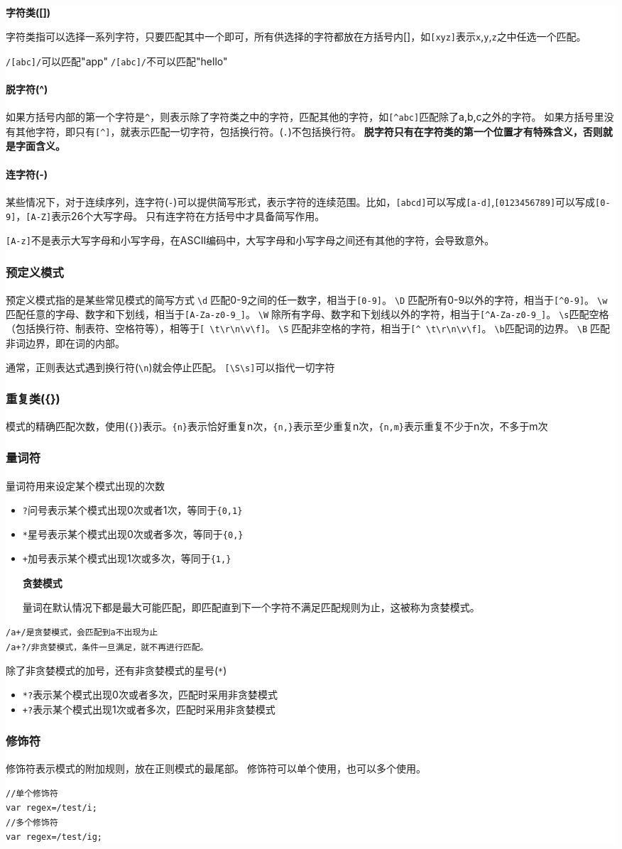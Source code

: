   **字符类\(\[\]\)**

  字符类指可以选择一系列字符，只要匹配其中一个即可，所有供选择的字符都放在方括号内\[\]，如`[xyz]`表示`x`,`y`,`z`之中任选一个匹配。

`/[abc]/`可以匹配"app" `/[abc]/`不可以匹配"hello"

#### 脱字符\(^\)

如果方括号内部的第一个字符是`^`，则表示除了字符类之中的字符，匹配其他的字符，如`[^abc]`匹配除了a,b,c之外的字符。 如果方括号里没有其他字符，即只有`[^]`，就表示匹配一切字符，包括换行符。\(`.`\)不包括换行符。 **脱字符只有在字符类的第一个位置才有特殊含义，否则就是字面含义。**

#### 连字符\(-\)

某些情况下，对于连续序列，连字符\(`-`\)可以提供简写形式，表示字符的连续范围。比如，`[abcd]`可以写成`[a-d]`,`[0123456789]`可以写成`[0-9]`，`[A-Z]`表示26个大写字母。 只有连字符在方括号中才具备简写作用。

`[A-z]`不是表示大写字母和小写字母，在ASCII编码中，大写字母和小写字母之间还有其他的字符，会导致意外。

### 预定义模式

预定义模式指的是某些常见模式的简写方式 `\d` 匹配0-9之间的任一数字，相当于`[0-9]`。 `\D` 匹配所有0-9以外的字符，相当于`[^0-9]`。 `\w`匹配任意的字母、数字和下划线，相当于`[A-Za-z0-9_]`。 `\W` 除所有字母、数字和下划线以外的字符，相当于`[^A-Za-z0-9_]`。 `\s`匹配空格（包括换行符、制表符、空格符等），相等于`[ \t\r\n\v\f]`。 `\S` 匹配非空格的字符，相当于`[^ \t\r\n\v\f]`。 `\b`匹配词的边界。 `\B` 匹配非词边界，即在词的内部。

通常，正则表达式遇到换行符\(`\n`\)就会停止匹配。 `[\S\s]`可以指代一切字符

### 重复类\({}\)

模式的精确匹配次数，使用\(`{}`\)表示。`{n}`表示恰好重复n次，`{n,}`表示至少重复n次，`{n,m}`表示重复不少于n次，不多于m次

### 量词符

量词符用来设定某个模式出现的次数

* `?`问号表示某个模式出现0次或者1次，等同于`{0,1}`
* `*`星号表示某个模式出现0次或者多次，等同于`{0,}`
* `+`加号表示某个模式出现1次或多次，等同于`{1,}`

  **贪婪模式**

  量词在默认情况下都是最大可能匹配，即匹配直到下一个字符不满足匹配规则为止，这被称为贪婪模式。

```text
/a+/是贪婪模式，会匹配到a不出现为止
/a+?/非贪婪模式，条件一旦满足，就不再进行匹配。
```

除了非贪婪模式的加号，还有非贪婪模式的星号\(`*`\)

* `*?`表示某个模式出现0次或者多次，匹配时采用非贪婪模式
* `+?`表示某个模式出现1次或者多次，匹配时采用非贪婪模式

### 修饰符

修饰符表示模式的附加规则，放在正则模式的最尾部。 修饰符可以单个使用，也可以多个使用。

```text
//单个修饰符
var regex=/test/i;
//多个修饰符
var regex=/test/ig;
```
